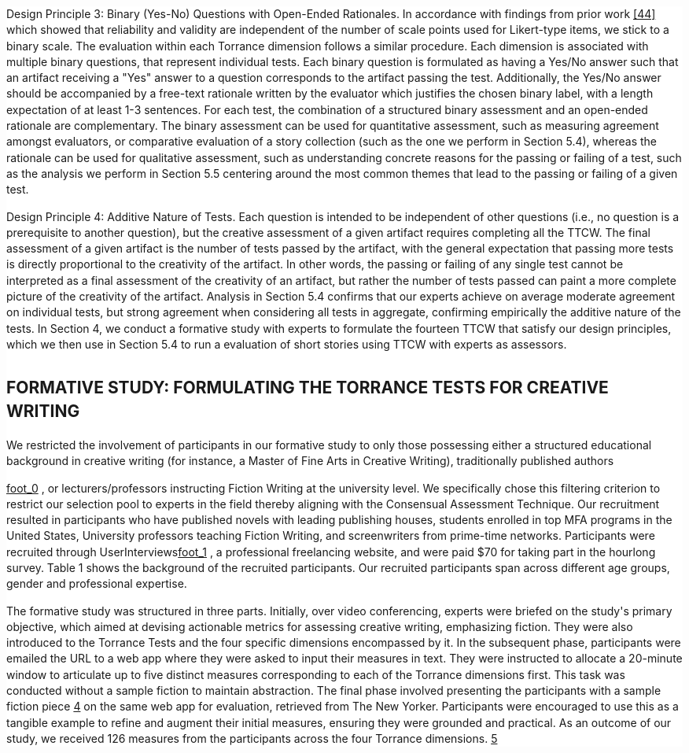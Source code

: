 Design Principle 3: Binary (Yes-No) Questions with Open-Ended Rationales. In accordance with findings from prior work [[44]](#b43) which showed that reliability and validity are independent of the number of scale points used for Likert-type items, we stick to a binary scale. The evaluation within each Torrance dimension follows a similar procedure. Each dimension is associated with multiple binary questions, that represent individual tests. Each binary question is formulated as having a Yes/No answer such that an artifact receiving a "Yes" answer to a question corresponds to the artifact passing the test. Additionally, the Yes/No answer should be accompanied by a free-text rationale written by the evaluator which justifies the chosen binary label, with a length expectation of at least 1-3 sentences. For each test, the combination of a structured binary assessment and an open-ended rationale are complementary. The binary assessment can be used for quantitative assessment, such as measuring agreement amongst evaluators, or comparative evaluation of a story collection (such as the one we perform in Section 5.4), whereas the rationale can be used for qualitative assessment, such as understanding concrete reasons for the passing or failing of a test, such as the analysis we perform in Section 5.5 centering around the most common themes that lead to the passing or failing of a given test.

Design Principle 4: Additive Nature of Tests. Each question is intended to be independent of other questions (i.e., no question is a prerequisite to another question), but the creative assessment of a given artifact requires completing all the TTCW. The final assessment of a given artifact is the number of tests passed by the artifact, with the general expectation that passing more tests is directly proportional to the creativity of the artifact. In other words, the passing or failing of any single test cannot be interpreted as a final assessment of the creativity of an artifact, but rather the number of tests passed can paint a more complete picture of the creativity of the artifact. Analysis in Section 5.4 confirms that our experts achieve on average moderate agreement on individual tests, but strong agreement when considering all tests in aggregate, confirming empirically the additive nature of the tests. In Section 4, we conduct a formative study with experts to formulate the fourteen TTCW that satisfy our design principles, which we then use in Section 5.4 to run a evaluation of short stories using TTCW with experts as assessors.

## FORMATIVE STUDY: FORMULATING THE TORRANCE TESTS FOR CREATIVE WRITING

We restricted the involvement of participants in our formative study to only those possessing either a structured educational background in creative writing (for instance, a Master of Fine Arts in Creative Writing), traditionally published authors

[foot_0](#foot_0) , or lecturers/professors instructing Fiction Writing at the university level. We specifically chose this filtering criterion to restrict our selection pool to experts in the field thereby aligning with the Consensual Assessment Technique. Our recruitment resulted in participants who have published novels with leading publishing houses, students enrolled in top MFA programs in the United States, University professors teaching Fiction Writing, and screenwriters from prime-time networks. Participants were recruited through UserInterviews[foot_1](#foot_1) , a professional freelancing website, and were paid $70 for taking part in the hourlong survey. Table 1 shows the background of the recruited participants. Our recruited participants span across different age groups, gender and professional expertise.

The formative study was structured in three parts. Initially, over video conferencing, experts were briefed on the study's primary objective, which aimed at devising actionable metrics for assessing creative writing, emphasizing fiction. They were also introduced to the Torrance Tests and the four specific dimensions encompassed by it. In the subsequent phase, participants were emailed the URL to a web app where they were asked to input their measures in text. They were instructed to allocate a 20-minute window to articulate up to five distinct measures corresponding to each of the Torrance dimensions first. This task was conducted without a sample fiction to maintain abstraction. The final phase involved presenting the participants with a sample fiction piece [4](#foot_2) on the same web app for evaluation, retrieved from The New Yorker. Participants were encouraged to use this as a tangible example to refine and augment their initial measures, ensuring they were grounded and practical. As an outcome of our study, we received 126 measures from the participants across the four Torrance dimensions. [5](#foot_3)
